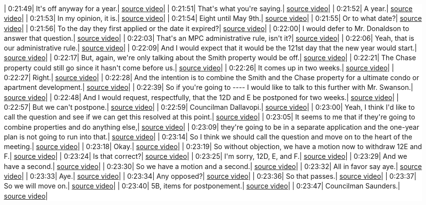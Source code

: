 | 0:21:49| It's off anyway for a year.| [source video](https://archive.org/details/citycouncil131029?start=1309)|
| 0:21:51| That's what you're saying.| [source video](https://archive.org/details/citycouncil131029?start=1311)|
| 0:21:52| A year.| [source video](https://archive.org/details/citycouncil131029?start=1312)|
| 0:21:53| In my opinion, it is.| [source video](https://archive.org/details/citycouncil131029?start=1313)|
| 0:21:54| Eight until May 9th.| [source video](https://archive.org/details/citycouncil131029?start=1314)|
| 0:21:55| Or to what date?| [source video](https://archive.org/details/citycouncil131029?start=1315)|
| 0:21:56| To the day they first applied or the date it expired?| [source video](https://archive.org/details/citycouncil131029?start=1316)|
| 0:22:00| I would defer to Mr. Donaldson to answer that question.| [source video](https://archive.org/details/citycouncil131029?start=1320)|
| 0:22:03| That's an MPC administrative rule, isn't it?| [source video](https://archive.org/details/citycouncil131029?start=1323)|
| 0:22:06| Yeah, that is our administrative rule.| [source video](https://archive.org/details/citycouncil131029?start=1326)|
| 0:22:09| And I would expect that it would be the 121st day that the new year would start.| [source video](https://archive.org/details/citycouncil131029?start=1329)|
| 0:22:17| But, again, we're only talking about the Smith property would be off.| [source video](https://archive.org/details/citycouncil131029?start=1337)|
| 0:22:21| The Chase property could still go since it hasn't come before us.| [source video](https://archive.org/details/citycouncil131029?start=1341)|
| 0:22:26| It comes up in two weeks.| [source video](https://archive.org/details/citycouncil131029?start=1346)|
| 0:22:27| Right.| [source video](https://archive.org/details/citycouncil131029?start=1347)|
| 0:22:28| And the intention is to combine the Smith and the Chase property for a ultimate condo or apartment development.| [source video](https://archive.org/details/citycouncil131029?start=1348)|
| 0:22:39| So if you're going to ---- I would like to talk to this further with Mr. Swanson.| [source video](https://archive.org/details/citycouncil131029?start=1359)|
| 0:22:48| And I would request, respectfully, that the 12D and E be postponed for two weeks.| [source video](https://archive.org/details/citycouncil131029?start=1368)|
| 0:22:57| But we can't postpone.| [source video](https://archive.org/details/citycouncil131029?start=1377)|
| 0:22:59| Councilman Dallavopi.| [source video](https://archive.org/details/citycouncil131029?start=1379)|
| 0:23:00| Yeah, I think I'd like to call the question and see if we can get this resolved at this point.| [source video](https://archive.org/details/citycouncil131029?start=1380)|
| 0:23:05| It seems to me that if they're going to combine properties and do anything else,| [source video](https://archive.org/details/citycouncil131029?start=1385)|
| 0:23:09| they're going to be in a separate application and the one-year plan is not going to run into that.| [source video](https://archive.org/details/citycouncil131029?start=1389)|
| 0:23:14| So I think we should call the question and move on to the heart of the meeting.| [source video](https://archive.org/details/citycouncil131029?start=1394)|
| 0:23:18| Okay.| [source video](https://archive.org/details/citycouncil131029?start=1398)|
| 0:23:19| So without objection, we have a motion now to withdraw 12E and F.| [source video](https://archive.org/details/citycouncil131029?start=1399)|
| 0:23:24| Is that correct?| [source video](https://archive.org/details/citycouncil131029?start=1404)|
| 0:23:25| I'm sorry, 12D, E, and F.| [source video](https://archive.org/details/citycouncil131029?start=1405)|
| 0:23:29| And we have a second.| [source video](https://archive.org/details/citycouncil131029?start=1409)|
| 0:23:30| So we have a motion and a second.| [source video](https://archive.org/details/citycouncil131029?start=1410)|
| 0:23:32| All in favor say aye.| [source video](https://archive.org/details/citycouncil131029?start=1412)|
| 0:23:33| Aye.| [source video](https://archive.org/details/citycouncil131029?start=1413)|
| 0:23:34| Any opposed?| [source video](https://archive.org/details/citycouncil131029?start=1414)|
| 0:23:36| So that passes.| [source video](https://archive.org/details/citycouncil131029?start=1416)|
| 0:23:37| So we will move on.| [source video](https://archive.org/details/citycouncil131029?start=1417)|
| 0:23:40| 5B, items for postponement.| [source video](https://archive.org/details/citycouncil131029?start=1420)|
| 0:23:47| Councilman Saunders.| [source video](https://archive.org/details/citycouncil131029?start=1427)|